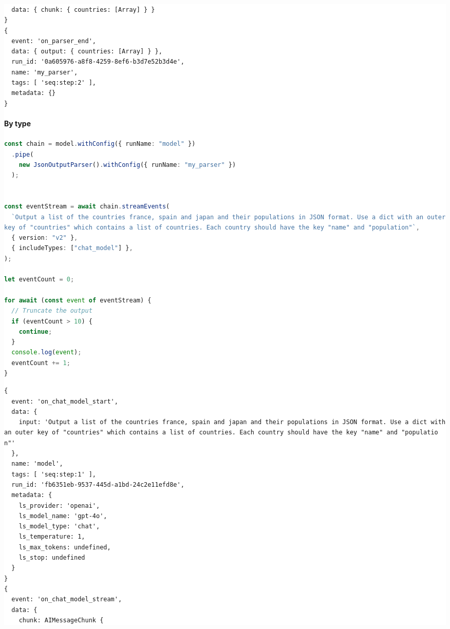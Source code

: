 ```output
  data: { chunk: { countries: [Array] } }
}
{
  event: 'on_parser_end',
  data: { output: { countries: [Array] } },
  run_id: '0a605976-a8f8-4259-8ef6-b3d7e52b3d4e',
  name: 'my_parser',
  tags: [ 'seq:step:2' ],
  metadata: {}
}
```
#### By type


```typescript
const chain = model.withConfig({ runName: "model" })
  .pipe(
    new JsonOutputParser().withConfig({ runName: "my_parser" })
  );


const eventStream = await chain.streamEvents(
  `Output a list of the countries france, spain and japan and their populations in JSON format. Use a dict with an outer key of "countries" which contains a list of countries. Each country should have the key "name" and "population"`,
  { version: "v2" },
  { includeTypes: ["chat_model"] },
);

let eventCount = 0;

for await (const event of eventStream) {
  // Truncate the output
  if (eventCount > 10) {
    continue;
  }
  console.log(event);
  eventCount += 1;
}
```
```output
{
  event: 'on_chat_model_start',
  data: {
    input: 'Output a list of the countries france, spain and japan and their populations in JSON format. Use a dict with an outer key of "countries" which contains a list of countries. Each country should have the key "name" and "population"'
  },
  name: 'model',
  tags: [ 'seq:step:1' ],
  run_id: 'fb6351eb-9537-445d-a1bd-24c2e11efd8e',
  metadata: {
    ls_provider: 'openai',
    ls_model_name: 'gpt-4o',
    ls_model_type: 'chat',
    ls_temperature: 1,
    ls_max_tokens: undefined,
    ls_stop: undefined
  }
}
{
  event: 'on_chat_model_stream',
  data: {
    chunk: AIMessageChunk {
```